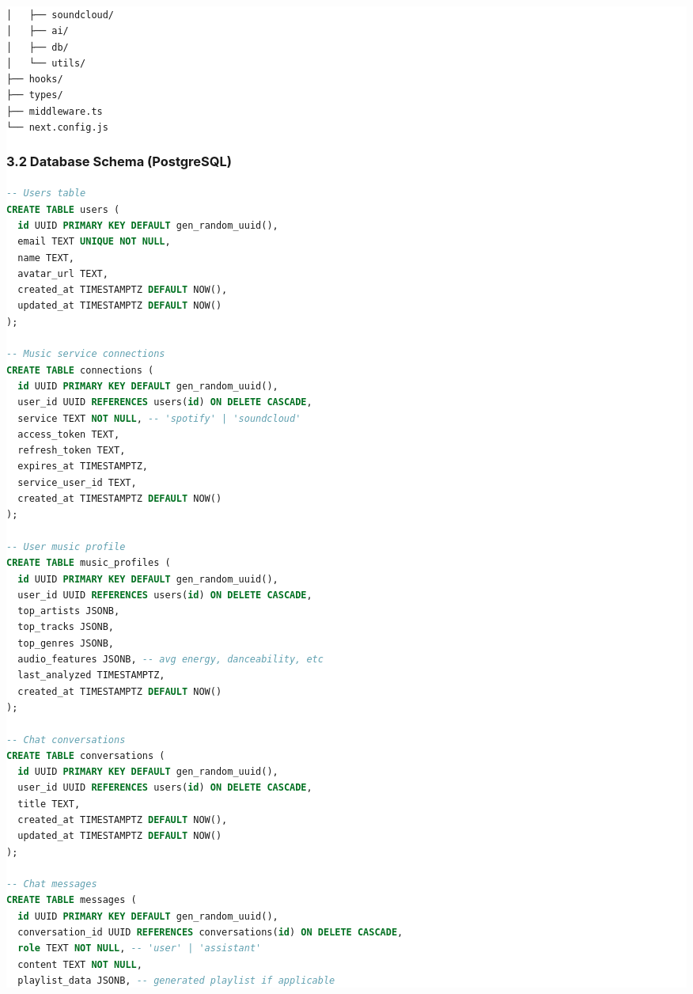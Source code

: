 ```
│   ├── soundcloud/
│   ├── ai/
│   ├── db/
│   └── utils/
├── hooks/
├── types/
├── middleware.ts
└── next.config.js
```

### 3.2 Database Schema (PostgreSQL)

```sql
-- Users table
CREATE TABLE users (
  id UUID PRIMARY KEY DEFAULT gen_random_uuid(),
  email TEXT UNIQUE NOT NULL,
  name TEXT,
  avatar_url TEXT,
  created_at TIMESTAMPTZ DEFAULT NOW(),
  updated_at TIMESTAMPTZ DEFAULT NOW()
);

-- Music service connections
CREATE TABLE connections (
  id UUID PRIMARY KEY DEFAULT gen_random_uuid(),
  user_id UUID REFERENCES users(id) ON DELETE CASCADE,
  service TEXT NOT NULL, -- 'spotify' | 'soundcloud'
  access_token TEXT,
  refresh_token TEXT,
  expires_at TIMESTAMPTZ,
  service_user_id TEXT,
  created_at TIMESTAMPTZ DEFAULT NOW()
);

-- User music profile
CREATE TABLE music_profiles (
  id UUID PRIMARY KEY DEFAULT gen_random_uuid(),
  user_id UUID REFERENCES users(id) ON DELETE CASCADE,
  top_artists JSONB,
  top_tracks JSONB,
  top_genres JSONB,
  audio_features JSONB, -- avg energy, danceability, etc
  last_analyzed TIMESTAMPTZ,
  created_at TIMESTAMPTZ DEFAULT NOW()
);

-- Chat conversations
CREATE TABLE conversations (
  id UUID PRIMARY KEY DEFAULT gen_random_uuid(),
  user_id UUID REFERENCES users(id) ON DELETE CASCADE,
  title TEXT,
  created_at TIMESTAMPTZ DEFAULT NOW(),
  updated_at TIMESTAMPTZ DEFAULT NOW()
);

-- Chat messages
CREATE TABLE messages (
  id UUID PRIMARY KEY DEFAULT gen_random_uuid(),
  conversation_id UUID REFERENCES conversations(id) ON DELETE CASCADE,
  role TEXT NOT NULL, -- 'user' | 'assistant'
  content TEXT NOT NULL,
  playlist_data JSONB, -- generated playlist if applicable
```